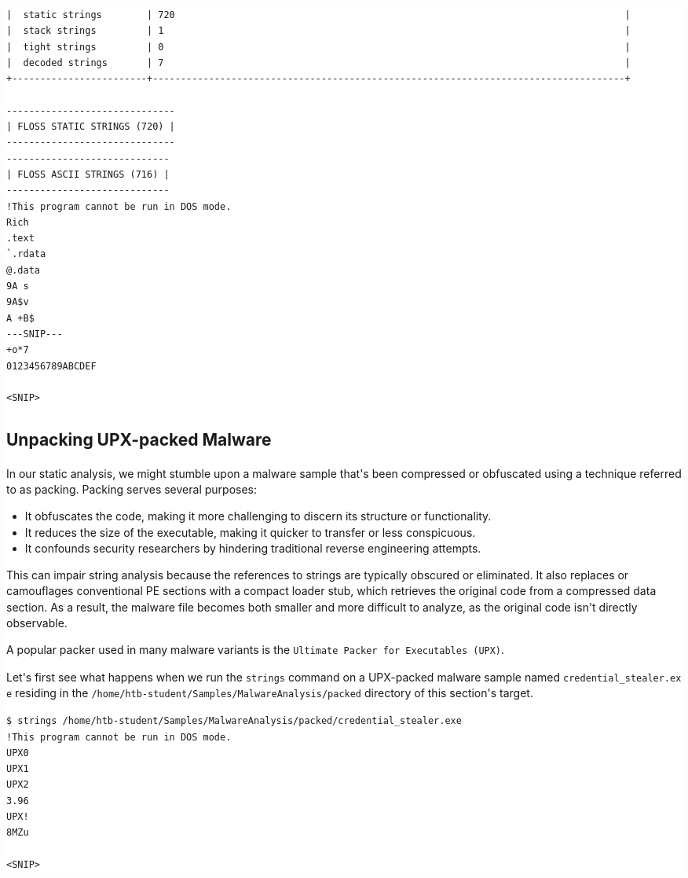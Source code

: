 ```shell-session
|  static strings        | 720                                                                                |
|  stack strings         | 1                                                                                  |
|  tight strings         | 0                                                                                  |
|  decoded strings       | 7                                                                                  |
+------------------------+------------------------------------------------------------------------------------+

------------------------------
| FLOSS STATIC STRINGS (720) |
------------------------------
-----------------------------
| FLOSS ASCII STRINGS (716) |
-----------------------------
!This program cannot be run in DOS mode.
Rich
.text
`.rdata
@.data
9A s
9A$v
A +B$
---SNIP---
+o*7
0123456789ABCDEF

<SNIP>
```

## Unpacking UPX-packed Malware

In our static analysis, we might stumble upon a malware sample that's been compressed or obfuscated using a technique referred to as packing. Packing serves several purposes:

- It obfuscates the code, making it more challenging to discern its structure or functionality.
- It reduces the size of the executable, making it quicker to transfer or less conspicuous.
- It confounds security researchers by hindering traditional reverse engineering attempts.

This can impair string analysis because the references to strings are typically obscured or eliminated. It also replaces or camouflages conventional PE sections with a compact loader stub, which retrieves the original code from a compressed data section. As a result, the malware file becomes both smaller and more difficult to analyze, as the original code isn't directly observable.

A popular packer used in many malware variants is the `Ultimate Packer for Executables (UPX)`.

Let's first see what happens when we run the `strings` command on a UPX-packed malware sample named `credential_stealer.exe` residing in the `/home/htb-student/Samples/MalwareAnalysis/packed` directory of this section's target.
```shell-session
$ strings /home/htb-student/Samples/MalwareAnalysis/packed/credential_stealer.exe
!This program cannot be run in DOS mode.
UPX0
UPX1
UPX2
3.96
UPX!
8MZu

<SNIP>
```
